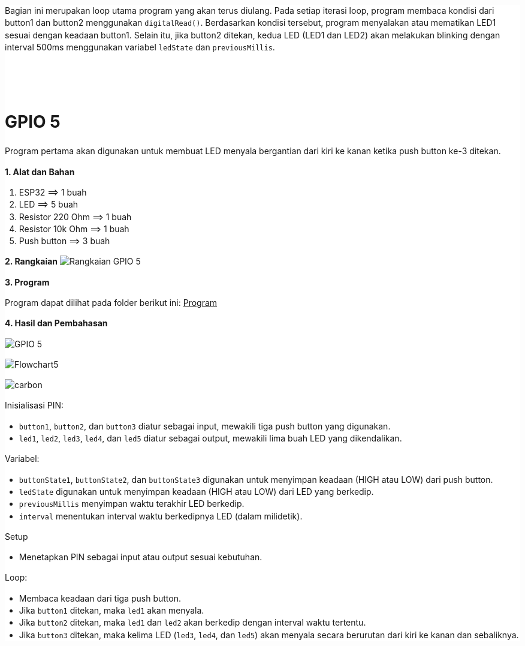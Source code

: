    Bagian ini merupakan loop utama program yang akan terus diulang. Pada setiap iterasi loop, program membaca kondisi dari button1 dan button2 menggunakan `digitalRead()`. Berdasarkan kondisi tersebut, program menyalakan atau mematikan LED1 sesuai dengan keadaan button1. Selain itu, jika button2 ditekan, kedua LED (LED1 dan LED2) akan melakukan blinking dengan interval 500ms menggunakan variabel `ledState` dan `previousMillis`.

<br></br>

# GPIO 5
Program pertama akan digunakan untuk membuat LED menyala bergantian dari kiri ke kanan ketika push button ke-3 ditekan.

**1. Alat dan Bahan**
1. ESP32             ==> 1 buah
2. LED               ==> 5 buah
3. Resistor 220 Ohm  ==> 1 buah
4. Resistor 10k Ohm  ==> 1 buah
5. Push button       ==> 3 buah


**2. Rangkaian**
![Rangkaian GPIO 5](https://github.com/alfan459/Embedded-System/assets/54757609/81dfe4c2-b0fe-4576-8de2-ab5ee3ced849)


**3. Program**

Program dapat dilihat pada folder berikut ini: <a href="https://github.com/alfan459/Embedded-System/tree/master/Jobsheet%201%20Dasar%20Pemrograman%20ESP32/a.%20GPIO/Running%20Led"> Program </a>

**4. Hasil dan Pembahasan**

![GPIO 5](https://github.com/alfan459/Embedded-System/assets/54757609/e9fa7683-f447-4b10-9758-9ef9b0d55a98)


![Flowchart5](https://github.com/alfan459/Embedded-System/assets/54757609/f33ec0e3-478f-4588-b53f-67eb0437223b)

![carbon](https://github.com/alfan459/Embedded-System/assets/54757609/71f87147-f84f-484e-86d4-1162434eb07e)

Inisialisasi PIN:
   - `button1`, `button2`, dan `button3` diatur sebagai input, mewakili tiga push button yang digunakan.
   - `led1`, `led2`, `led3`, `led4`, dan `led5` diatur sebagai output, mewakili lima buah LED yang dikendalikan.

Variabel:
   - `buttonState1`, `buttonState2`, dan `buttonState3` digunakan untuk menyimpan keadaan (HIGH atau LOW) dari push button.
   - `ledState` digunakan untuk menyimpan keadaan (HIGH atau LOW) dari LED yang berkedip.
   - `previousMillis` menyimpan waktu terakhir LED berkedip.
   - `interval` menentukan interval waktu berkedipnya LED (dalam milidetik).

Setup
   - Menetapkan PIN sebagai input atau output sesuai kebutuhan.

Loop:
   - Membaca keadaan dari tiga push button.
   - Jika `button1` ditekan, maka `led1` akan menyala.
   - Jika `button2` ditekan, maka `led1` dan `led2` akan berkedip dengan interval waktu tertentu.
   - Jika `button3` ditekan, maka kelima LED (`led3`, `led4`, dan `led5`) akan menyala secara berurutan dari kiri ke kanan dan sebaliknya.
